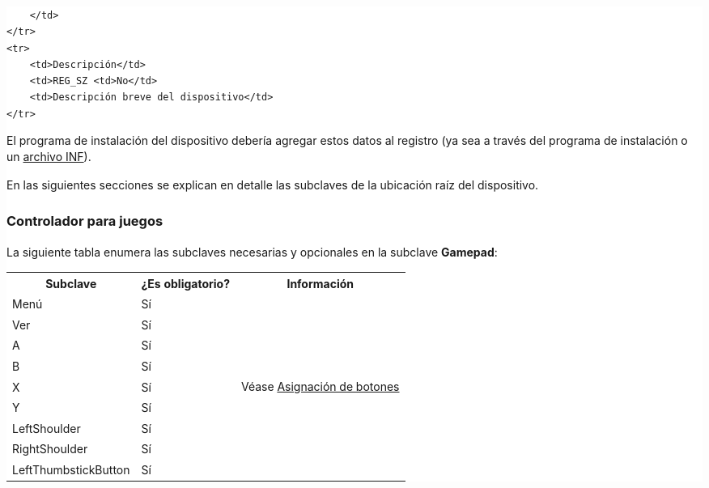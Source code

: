         </td>
    </tr>
    <tr>
        <td>Descripción</td>
        <td>REG_SZ <td>No</td>
        <td>Descripción breve del dispositivo</td>
    </tr>
</table>

El programa de instalación del dispositivo debería agregar estos datos al registro (ya sea a través del programa de instalación o un [archivo INF](https://docs.microsoft.com/windows-hardware/drivers/install/inf-files)).

En las siguientes secciones se explican en detalle las subclaves de la ubicación raíz del dispositivo.

### <a name="gamepad"></a>Controlador para juegos

La siguiente tabla enumera las subclaves necesarias y opcionales en la subclave **Gamepad**:

<table>
    <tr>
        <th>Subclave</th>
        <th>¿Es obligatorio?</th>
        <th>Información</th>
    </tr>
    <tr>
        <td>Menú</td>
        <td>Sí</td>
        <td rowspan="18" style="vertical-align: middle;">Véase <a href="#button-mapping">Asignación de botones</a></td>
    </tr>
    <tr>
        <td>Ver</td>
        <td>Sí</td>
    </tr>
    <tr>
        <td>A</td>
        <td>Sí</td>
    </tr>
    <tr>
        <td>B</td>
        <td>Sí</td>
    </tr>
    <tr>
        <td>X</td>
        <td>Sí</td>
    </tr>
    <tr>
        <td>Y</td>
        <td>Sí</td>
    </tr>
    <tr>
        <td>LeftShoulder</td>
        <td>Sí</td>
    </tr>
    <tr>
        <td>RightShoulder</td>
        <td>Sí</td>
    </tr>
    <tr>
        <td>LeftThumbstickButton</td>
        <td>Sí</td>
    </tr>
    <tr>